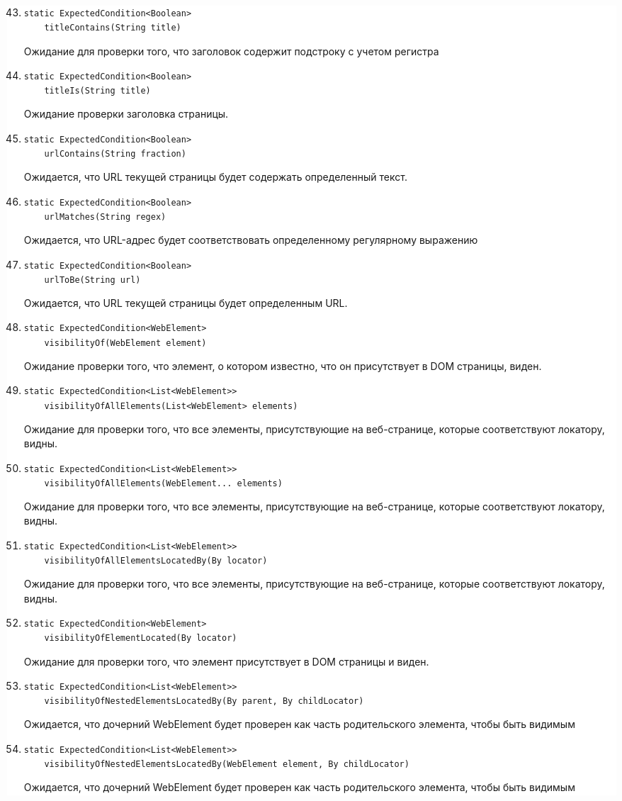 43.     static ExpectedCondition<Boolean>
            titleContains(String title)
    Ожидание для проверки того, что заголовок содержит подстроку с учетом регистра
    
44.     static ExpectedCondition<Boolean>
            titleIs(String title)
    Ожидание проверки заголовка страницы.
    
45.     static ExpectedCondition<Boolean>
            urlContains(String fraction)
    Ожидается, что URL текущей страницы будет содержать определенный текст.
    
46.     static ExpectedCondition<Boolean>
            urlMatches(String regex)
    Ожидается, что URL-адрес будет соответствовать определенному регулярному выражению
    
47.     static ExpectedCondition<Boolean>
            urlToBe(String url)
    Ожидается, что URL текущей страницы будет определенным URL.
    
48.     static ExpectedCondition<WebElement>
            visibilityOf(WebElement element)
    Ожидание проверки того, что элемент, о котором известно, что он присутствует в DOM страницы, виден.
    
49.     static ExpectedCondition<List<WebElement>>
            visibilityOfAllElements(List<WebElement> elements)
    Ожидание для проверки того, что все элементы, присутствующие на веб-странице, которые соответствуют локатору, видны.
    
50.     static ExpectedCondition<List<WebElement>>
            visibilityOfAllElements(WebElement... elements)
    Ожидание для проверки того, что все элементы, присутствующие на веб-странице, которые соответствуют локатору, видны.
    
51.     static ExpectedCondition<List<WebElement>>
            visibilityOfAllElementsLocatedBy(By locator)
    Ожидание для проверки того, что все элементы, присутствующие на веб-странице, которые соответствуют локатору, видны.
    
52.     static ExpectedCondition<WebElement>
            visibilityOfElementLocated(By locator)
    Ожидание для проверки того, что элемент присутствует в DOM страницы и виден.
    
53.     static ExpectedCondition<List<WebElement>>
            visibilityOfNestedElementsLocatedBy(By parent, By childLocator)
    Ожидается, что дочерний WebElement будет проверен как часть родительского элемента, чтобы быть видимым
    
54.     static ExpectedCondition<List<WebElement>>
            visibilityOfNestedElementsLocatedBy(WebElement element, By childLocator)
    Ожидается, что дочерний WebElement будет проверен как часть родительского элемента, чтобы быть видимым
